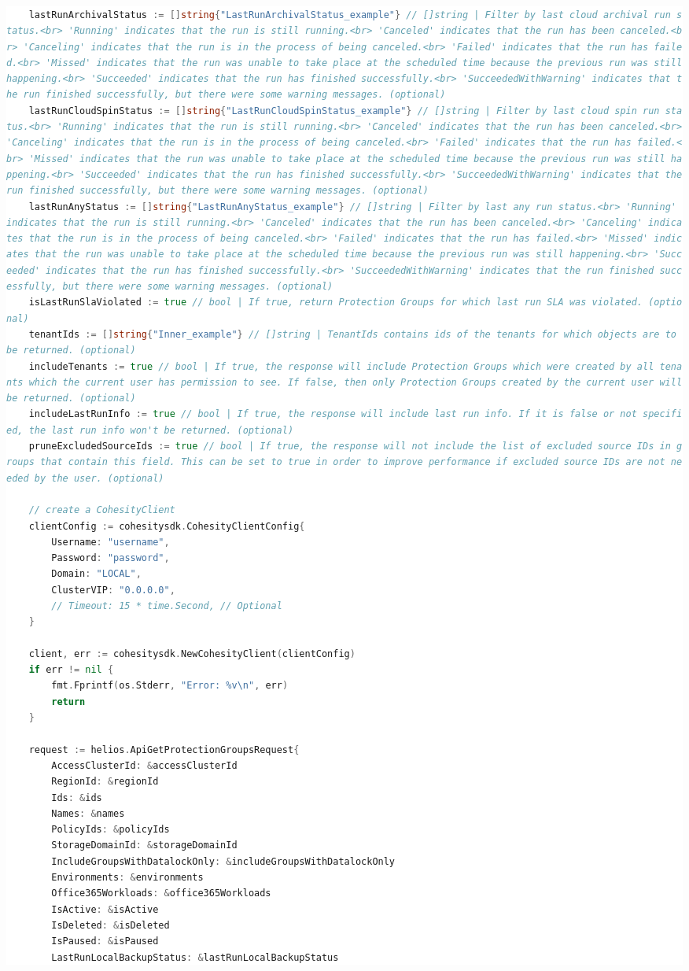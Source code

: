 ```go
    lastRunArchivalStatus := []string{"LastRunArchivalStatus_example"} // []string | Filter by last cloud archival run status.<br> 'Running' indicates that the run is still running.<br> 'Canceled' indicates that the run has been canceled.<br> 'Canceling' indicates that the run is in the process of being canceled.<br> 'Failed' indicates that the run has failed.<br> 'Missed' indicates that the run was unable to take place at the scheduled time because the previous run was still happening.<br> 'Succeeded' indicates that the run has finished successfully.<br> 'SucceededWithWarning' indicates that the run finished successfully, but there were some warning messages. (optional)
    lastRunCloudSpinStatus := []string{"LastRunCloudSpinStatus_example"} // []string | Filter by last cloud spin run status.<br> 'Running' indicates that the run is still running.<br> 'Canceled' indicates that the run has been canceled.<br> 'Canceling' indicates that the run is in the process of being canceled.<br> 'Failed' indicates that the run has failed.<br> 'Missed' indicates that the run was unable to take place at the scheduled time because the previous run was still happening.<br> 'Succeeded' indicates that the run has finished successfully.<br> 'SucceededWithWarning' indicates that the run finished successfully, but there were some warning messages. (optional)
    lastRunAnyStatus := []string{"LastRunAnyStatus_example"} // []string | Filter by last any run status.<br> 'Running' indicates that the run is still running.<br> 'Canceled' indicates that the run has been canceled.<br> 'Canceling' indicates that the run is in the process of being canceled.<br> 'Failed' indicates that the run has failed.<br> 'Missed' indicates that the run was unable to take place at the scheduled time because the previous run was still happening.<br> 'Succeeded' indicates that the run has finished successfully.<br> 'SucceededWithWarning' indicates that the run finished successfully, but there were some warning messages. (optional)
    isLastRunSlaViolated := true // bool | If true, return Protection Groups for which last run SLA was violated. (optional)
    tenantIds := []string{"Inner_example"} // []string | TenantIds contains ids of the tenants for which objects are to be returned. (optional)
    includeTenants := true // bool | If true, the response will include Protection Groups which were created by all tenants which the current user has permission to see. If false, then only Protection Groups created by the current user will be returned. (optional)
    includeLastRunInfo := true // bool | If true, the response will include last run info. If it is false or not specified, the last run info won't be returned. (optional)
    pruneExcludedSourceIds := true // bool | If true, the response will not include the list of excluded source IDs in groups that contain this field. This can be set to true in order to improve performance if excluded source IDs are not needed by the user. (optional)

    // create a CohesityClient
    clientConfig := cohesitysdk.CohesityClientConfig{
        Username: "username",
        Password: "password",
        Domain: "LOCAL",
        ClusterVIP: "0.0.0.0",
        // Timeout: 15 * time.Second, // Optional 
    }

    client, err := cohesitysdk.NewCohesityClient(clientConfig)
    if err != nil {
        fmt.Fprintf(os.Stderr, "Error: %v\n", err)
        return
    }

    request := helios.ApiGetProtectionGroupsRequest{
        AccessClusterId: &accessClusterId
        RegionId: &regionId
        Ids: &ids
        Names: &names
        PolicyIds: &policyIds
        StorageDomainId: &storageDomainId
        IncludeGroupsWithDatalockOnly: &includeGroupsWithDatalockOnly
        Environments: &environments
        Office365Workloads: &office365Workloads
        IsActive: &isActive
        IsDeleted: &isDeleted
        IsPaused: &isPaused
        LastRunLocalBackupStatus: &lastRunLocalBackupStatus
```